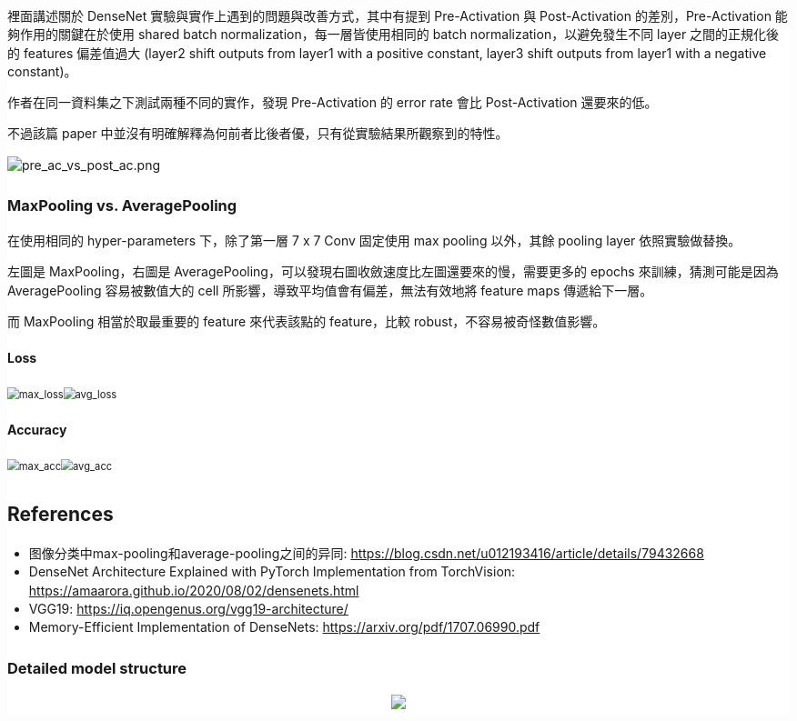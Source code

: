 裡面講述關於 DenseNet 實驗與實作上遇到的問題與改善方式，其中有提到 Pre-Activation 與 Post-Activation 的差別，Pre-Activation 能夠作用的關鍵在於使用 shared batch normalization，每一層皆使用相同的 batch normalization，以避免發生不同 layer 之間的正規化後的 features 偏差值過大 (layer2 shift outputs from layer1 with a positive constant, layer3 shift outputs from layer1 with a negative constant)。

作者在同一資料集之下測試兩種不同的實作，發現 Pre-Activation 的 error rate 會比 Post-Activation 還要來的低。

不過該篇 paper 中並沒有明確解釋為何前者比後者優，只有從實驗結果所觀察到的特性。

![pre_ac_vs_post_ac.png](assets/pre_ac_vs_post_ac.png)

### MaxPooling vs. AveragePooling

在使用相同的 hyper-parameters 下，除了第一層 7 x 7 Conv 固定使用 max pooling 以外，其餘 pooling layer 依照實驗做替換。

左圖是 MaxPooling，右圖是 AveragePooling，可以發現右圖收斂速度比左圖還要來的慢，需要更多的 epochs 來訓練，猜測可能是因為 AveragePooling 容易被數值大的 cell 所影響，導致平均值會有偏差，無法有效地將 feature maps 傳遞給下一層。

而 MaxPooling 相當於取最重要的 feature 來代表該點的 feature，比較 robust，不容易被奇怪數值影響。

#### Loss

<img src="assets/max_loss.png" alt="max_loss" style="zoom:80%;" /><img src="assets/pooling/avg_loss.png" alt="avg_loss" style="zoom:80%;" />

#### Accuracy

<img src="assets/pooling/max_accuracy.png" alt="max_acc" style="zoom:80%;" /><img src="assets/pooling/avg_accuracy.png" alt="avg_acc" style="zoom:80%;" />

## References

* 图像分类中max-pooling和average-pooling之间的异同: https://blog.csdn.net/u012193416/article/details/79432668
* DenseNet Architecture Explained with PyTorch Implementation from TorchVision: https://amaarora.github.io/2020/08/02/densenets.html
* VGG19: https://iq.opengenus.org/vgg19-architecture/
* Memory-Efficient Implementation of DenseNets: https://arxiv.org/pdf/1707.06990.pdf

### Detailed model structure

<div style="text-align: center;">
    <img src="assets/model.svg" width="40%">
</div>
